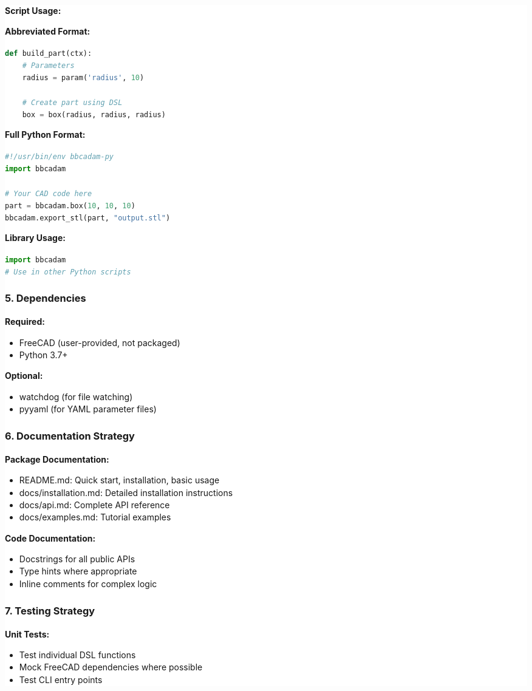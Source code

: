 **Script Usage:**

**Abbreviated Format:**
```python
def build_part(ctx):
    # Parameters
    radius = param('radius', 10)
    
    # Create part using DSL
    box = box(radius, radius, radius)
```

**Full Python Format:**
```python
#!/usr/bin/env bbcadam-py
import bbcadam

# Your CAD code here
part = bbcadam.box(10, 10, 10)
bbcadam.export_stl(part, "output.stl")
```

**Library Usage:**
```python
import bbcadam
# Use in other Python scripts
```

### 5. Dependencies

**Required:**
- FreeCAD (user-provided, not packaged)
- Python 3.7+

**Optional:**
- watchdog (for file watching)
- pyyaml (for YAML parameter files)

### 6. Documentation Strategy

**Package Documentation:**
- README.md: Quick start, installation, basic usage
- docs/installation.md: Detailed installation instructions
- docs/api.md: Complete API reference
- docs/examples.md: Tutorial examples

**Code Documentation:**
- Docstrings for all public APIs
- Type hints where appropriate
- Inline comments for complex logic

### 7. Testing Strategy

**Unit Tests:**
- Test individual DSL functions
- Mock FreeCAD dependencies where possible
- Test CLI entry points
